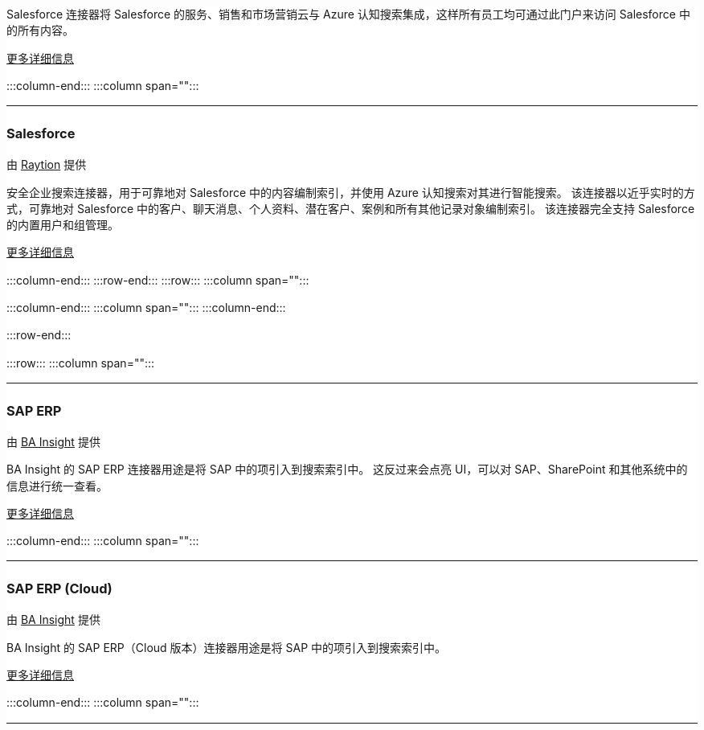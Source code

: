 Salesforce 连接器将 Salesforce 的服务、销售和市场营销云与 Azure 认知搜索集成，这样所有员工均可通过此门户来访问 Salesforce 中的所有内容。

[更多详细信息](https://www.bainsight.com/connectors/salesforce-connector-sharepoint-azure-elasticsearch/)

:::column-end:::
:::column span="":::

---

### <a name="salesforce"></a>Salesforce

由 [Raytion](https://www.raytion.com/contact) 提供

安全企业搜索连接器，用于可靠地对 Salesforce 中的内容编制索引，并使用 Azure 认知搜索对其进行智能搜索。 该连接器以近乎实时的方式，可靠地对 Salesforce 中的客户、聊天消息、个人资料、潜在客户、案例和所有其他记录对象编制索引。 该连接器完全支持 Salesforce 的内置用户和组管理。

[更多详细信息](https://www.raytion.com/connectors/raytion-salesforce-connector)

:::column-end:::
:::row-end:::
:::row:::
:::column span="":::

   :::column-end:::
   :::column span="":::
   :::column-end:::

:::row-end:::

:::row:::
:::column span="":::

---

### <a name="sap-erp"></a>SAP ERP

由 [BA Insight](https://www.bainsight.com/) 提供

BA Insight 的 SAP ERP 连接器用途是将 SAP 中的项引入到搜索索引中。 这反过来会点亮 UI，可以对 SAP、SharePoint 和其他系统中的信息进行统一查看。

[更多详细信息](https://www.bainsight.com/connectors/sap-erp-connector-sharepoint-azure-elasticsearch/)

:::column-end:::
:::column span="":::

---

### <a name="sap-erp-cloud"></a>SAP ERP (Cloud)

由 [BA Insight](https://www.bainsight.com/) 提供

BA Insight 的 SAP ERP（Cloud 版本）连接器用途是将 SAP 中的项引入到搜索索引中。

[更多详细信息](https://www.bainsight.com/connectors/connector-for-sap-erp-cloud/)

:::column-end:::
:::column span="":::

---
